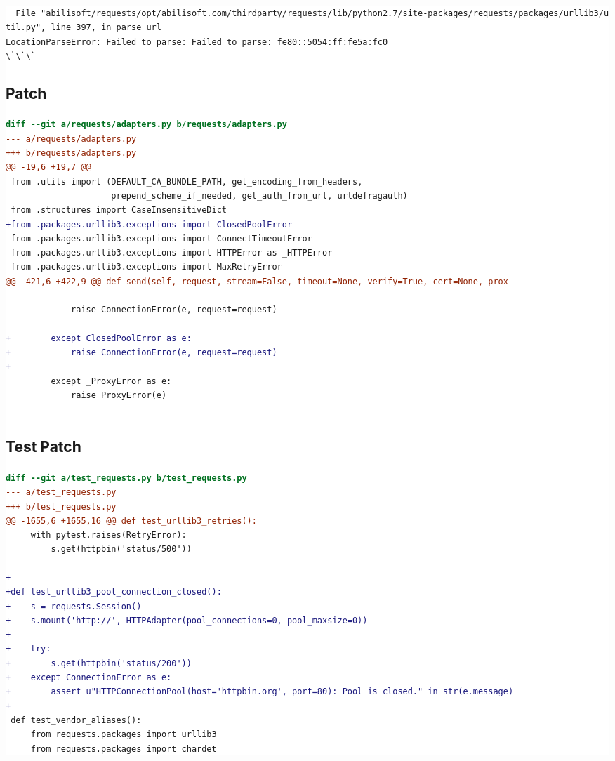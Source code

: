 ```
  File "abilisoft/requests/opt/abilisoft.com/thirdparty/requests/lib/python2.7/site-packages/requests/packages/urllib3/util.py", line 397, in parse_url
LocationParseError: Failed to parse: Failed to parse: fe80::5054:ff:fe5a:fc0
\`\`\`

```

## Patch

```diff
diff --git a/requests/adapters.py b/requests/adapters.py
--- a/requests/adapters.py
+++ b/requests/adapters.py
@@ -19,6 +19,7 @@
 from .utils import (DEFAULT_CA_BUNDLE_PATH, get_encoding_from_headers,
                     prepend_scheme_if_needed, get_auth_from_url, urldefragauth)
 from .structures import CaseInsensitiveDict
+from .packages.urllib3.exceptions import ClosedPoolError
 from .packages.urllib3.exceptions import ConnectTimeoutError
 from .packages.urllib3.exceptions import HTTPError as _HTTPError
 from .packages.urllib3.exceptions import MaxRetryError
@@ -421,6 +422,9 @@ def send(self, request, stream=False, timeout=None, verify=True, cert=None, prox
 
             raise ConnectionError(e, request=request)
 
+        except ClosedPoolError as e:
+            raise ConnectionError(e, request=request)
+
         except _ProxyError as e:
             raise ProxyError(e)
 

```

## Test Patch

```diff
diff --git a/test_requests.py b/test_requests.py
--- a/test_requests.py
+++ b/test_requests.py
@@ -1655,6 +1655,16 @@ def test_urllib3_retries():
     with pytest.raises(RetryError):
         s.get(httpbin('status/500'))
 
+
+def test_urllib3_pool_connection_closed():
+    s = requests.Session()
+    s.mount('http://', HTTPAdapter(pool_connections=0, pool_maxsize=0))
+
+    try:
+        s.get(httpbin('status/200'))
+    except ConnectionError as e:
+        assert u"HTTPConnectionPool(host='httpbin.org', port=80): Pool is closed." in str(e.message)
+
 def test_vendor_aliases():
     from requests.packages import urllib3
     from requests.packages import chardet

```
